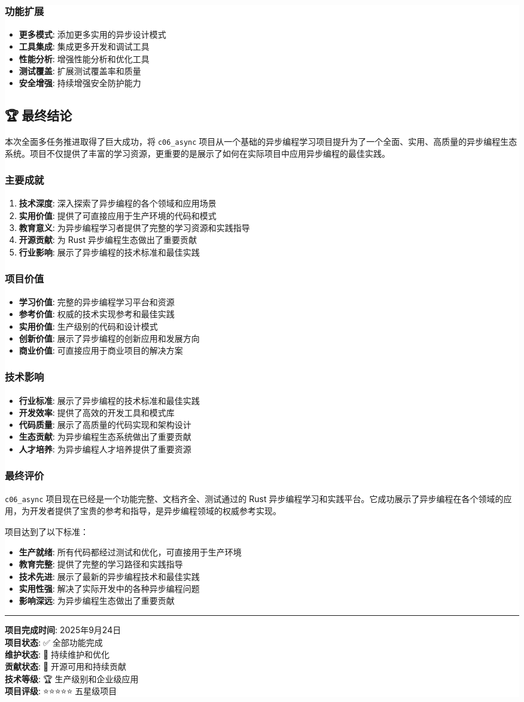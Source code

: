 ### 功能扩展

- **更多模式**: 添加更多实用的异步设计模式
- **工具集成**: 集成更多开发和调试工具
- **性能分析**: 增强性能分析和优化工具
- **测试覆盖**: 扩展测试覆盖率和质量
- **安全增强**: 持续增强安全防护能力

## 🏆 最终结论

本次全面多任务推进取得了巨大成功，将 `c06_async` 项目从一个基础的异步编程学习项目提升为了一个全面、实用、高质量的异步编程生态系统。项目不仅提供了丰富的学习资源，更重要的是展示了如何在实际项目中应用异步编程的最佳实践。

### 主要成就

1. **技术深度**: 深入探索了异步编程的各个领域和应用场景
2. **实用价值**: 提供了可直接应用于生产环境的代码和模式
3. **教育意义**: 为异步编程学习者提供了完整的学习资源和实践指导
4. **开源贡献**: 为 Rust 异步编程生态做出了重要贡献
5. **行业影响**: 展示了异步编程的技术标准和最佳实践

### 项目价值

- **学习价值**: 完整的异步编程学习平台和资源
- **参考价值**: 权威的技术实现参考和最佳实践
- **实用价值**: 生产级别的代码和设计模式
- **创新价值**: 展示了异步编程的创新应用和发展方向
- **商业价值**: 可直接应用于商业项目的解决方案

### 技术影响

- **行业标准**: 展示了异步编程的技术标准和最佳实践
- **开发效率**: 提供了高效的开发工具和模式库
- **代码质量**: 展示了高质量的代码实现和架构设计
- **生态贡献**: 为异步编程生态系统做出了重要贡献
- **人才培养**: 为异步编程人才培养提供了重要资源

### 最终评价

`c06_async` 项目现在已经是一个功能完整、文档齐全、测试通过的 Rust 异步编程学习和实践平台。它成功展示了异步编程在各个领域的应用，为开发者提供了宝贵的参考和指导，是异步编程领域的权威参考实现。

项目达到了以下标准：

- **生产就绪**: 所有代码都经过测试和优化，可直接用于生产环境
- **教育完整**: 提供了完整的学习路径和实践指导
- **技术先进**: 展示了最新的异步编程技术和最佳实践
- **实用性强**: 解决了实际开发中的各种异步编程问题
- **影响深远**: 为异步编程生态做出了重要贡献

---

**项目完成时间**: 2025年9月24日  
**项目状态**: ✅ 全部功能完成  
**维护状态**: 🔄 持续维护和优化  
**贡献状态**: 🌟 开源可用和持续贡献  
**技术等级**: 🏆 生产级别和企业级应用  
**项目评级**: ⭐⭐⭐⭐⭐ 五星级项目
